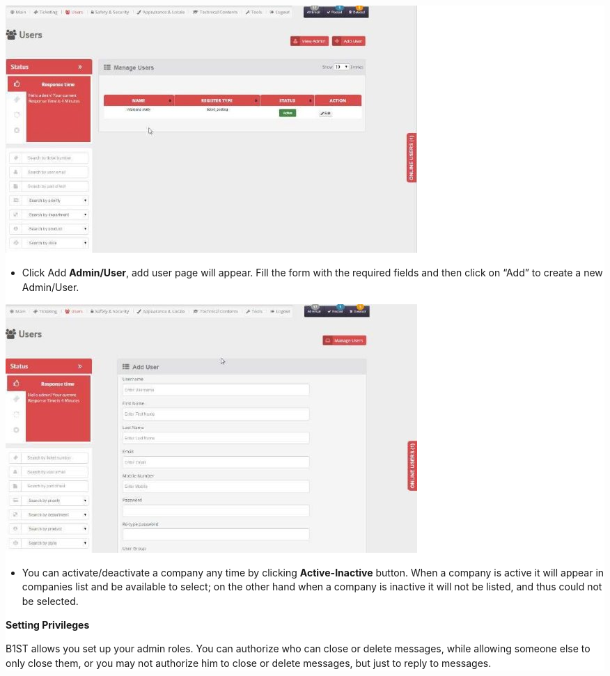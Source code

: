 ![](img/Aspose.Words.5a7a66c4-6162-47da-b6ed-76af7c95837f.114.jpeg)

- Click  Add **Admin/User**,  add user page will appear. Fill the form with the required fields and then click on “Add” to create a new Admin/User. 

![](img/Aspose.Words.5a7a66c4-6162-47da-b6ed-76af7c95837f.115.jpeg)

- You can activate/deactivate a company any time by clicking **Active-Inactive** button. When a company is active it will appear in companies list and be available to select; on the other hand when a company is inactive it will not be listed, and thus could not be selected. 

**Setting Privileges**

B1ST allows you set up your admin roles. You can authorize who can close or delete messages, while allowing someone else to only close them, or you may not authorize him to close or delete messages, but just to reply to messages. 
